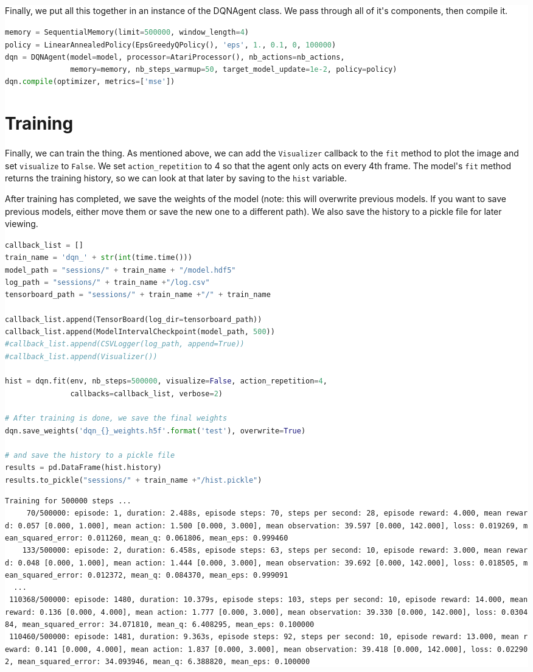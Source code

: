 Finally, we put all this together in an instance of the DQNAgent class.  We pass through all of it's components, then compile it.


```python
memory = SequentialMemory(limit=500000, window_length=4)
policy = LinearAnnealedPolicy(EpsGreedyQPolicy(), 'eps', 1., 0.1, 0, 100000)
dqn = DQNAgent(model=model, processor=AtariProcessor(), nb_actions=nb_actions, 
               memory=memory, nb_steps_warmup=50, target_model_update=1e-2, policy=policy)
dqn.compile(optimizer, metrics=['mse'])
```

# Training

Finally, we can train the thing.  As mentioned above, we can add the `Visualizer` callback to the `fit` method to plot the image and set `visualize` to `False`.  We set `action_repetition` to 4 so that the agent only acts on every 4th frame.  The model's `fit` method returns the training history, so we can look at that later by saving to the `hist` variable.

After training has completed, we save the weights of the model (note: this will overwrite previous models.  If you want to save previous models, either move them or save the new one to a different path).  We also save the history to a pickle file for later viewing.


```python
callback_list = []
train_name = 'dqn_' + str(int(time.time()))
model_path = "sessions/" + train_name + "/model.hdf5"
log_path = "sessions/" + train_name +"/log.csv"
tensorboard_path = "sessions/" + train_name +"/" + train_name

callback_list.append(TensorBoard(log_dir=tensorboard_path))
callback_list.append(ModelIntervalCheckpoint(model_path, 500))
#callback_list.append(CSVLogger(log_path, append=True))
#callback_list.append(Visualizer())

hist = dqn.fit(env, nb_steps=500000, visualize=False, action_repetition=4,
               callbacks=callback_list, verbose=2)

# After training is done, we save the final weights
dqn.save_weights('dqn_{}_weights.h5f'.format('test'), overwrite=True)

# and save the history to a pickle file
results = pd.DataFrame(hist.history)
results.to_pickle("sessions/" + train_name +"/hist.pickle")
```

    Training for 500000 steps ...
         70/500000: episode: 1, duration: 2.488s, episode steps: 70, steps per second: 28, episode reward: 4.000, mean reward: 0.057 [0.000, 1.000], mean action: 1.500 [0.000, 3.000], mean observation: 39.597 [0.000, 142.000], loss: 0.019269, mean_squared_error: 0.011260, mean_q: 0.061806, mean_eps: 0.999460
        133/500000: episode: 2, duration: 6.458s, episode steps: 63, steps per second: 10, episode reward: 3.000, mean reward: 0.048 [0.000, 1.000], mean action: 1.444 [0.000, 3.000], mean observation: 39.692 [0.000, 142.000], loss: 0.018505, mean_squared_error: 0.012372, mean_q: 0.084370, mean_eps: 0.999091
      ...
     110368/500000: episode: 1480, duration: 10.379s, episode steps: 103, steps per second: 10, episode reward: 14.000, mean reward: 0.136 [0.000, 4.000], mean action: 1.777 [0.000, 3.000], mean observation: 39.330 [0.000, 142.000], loss: 0.030484, mean_squared_error: 34.071810, mean_q: 6.408295, mean_eps: 0.100000
     110460/500000: episode: 1481, duration: 9.363s, episode steps: 92, steps per second: 10, episode reward: 13.000, mean reward: 0.141 [0.000, 4.000], mean action: 1.837 [0.000, 3.000], mean observation: 39.418 [0.000, 142.000], loss: 0.022902, mean_squared_error: 34.093946, mean_q: 6.388820, mean_eps: 0.100000
